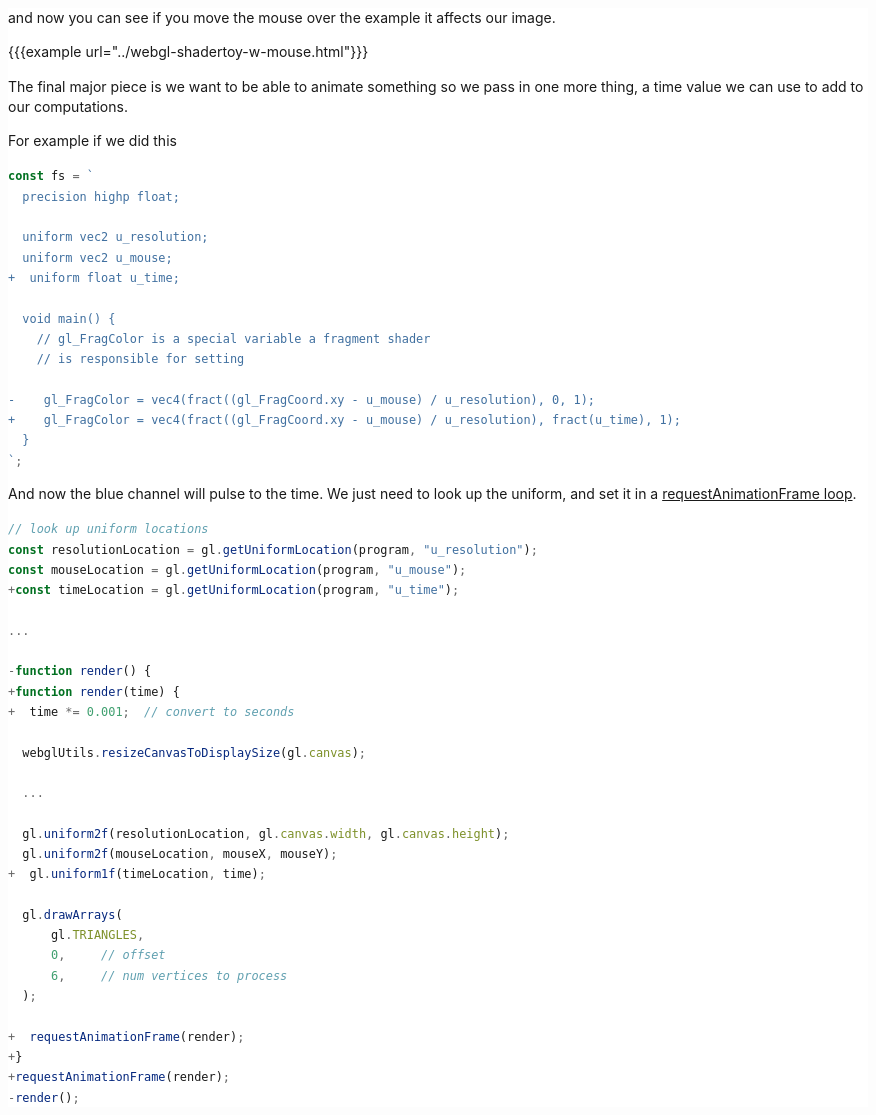 and now you can see if you move the mouse over the example it affects our image.

{{{example url="../webgl-shadertoy-w-mouse.html"}}}

The final major piece is we want to be able to animate something so we pass in one
more thing, a time value we can use to add to our computations.

For example if we did this

```js
const fs = `
  precision highp float;

  uniform vec2 u_resolution;
  uniform vec2 u_mouse;
+  uniform float u_time;

  void main() {
    // gl_FragColor is a special variable a fragment shader
    // is responsible for setting

-    gl_FragColor = vec4(fract((gl_FragCoord.xy - u_mouse) / u_resolution), 0, 1);
+    gl_FragColor = vec4(fract((gl_FragCoord.xy - u_mouse) / u_resolution), fract(u_time), 1);
  }
`;
```

And now the blue channel will pulse to the time. We just need to 
look up the uniform, and set it in a [requestAnimationFrame loop](webgl-animation.html).

```js
// look up uniform locations
const resolutionLocation = gl.getUniformLocation(program, "u_resolution");
const mouseLocation = gl.getUniformLocation(program, "u_mouse");
+const timeLocation = gl.getUniformLocation(program, "u_time");

...

-function render() {
+function render(time) {
+  time *= 0.001;  // convert to seconds

  webglUtils.resizeCanvasToDisplaySize(gl.canvas);

  ...

  gl.uniform2f(resolutionLocation, gl.canvas.width, gl.canvas.height);
  gl.uniform2f(mouseLocation, mouseX, mouseY);
+  gl.uniform1f(timeLocation, time);

  gl.drawArrays(
      gl.TRIANGLES,
      0,     // offset
      6,     // num vertices to process
  );

+  requestAnimationFrame(render);
+}
+requestAnimationFrame(render);
-render();
```
